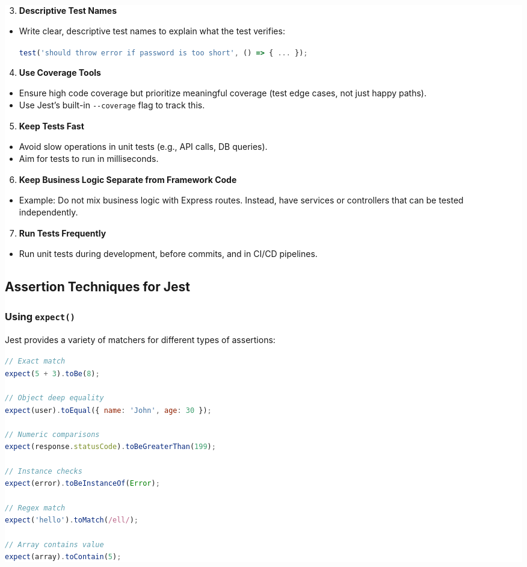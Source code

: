 3. **Descriptive Test Names**

- Write clear, descriptive test names to explain what the test verifies:
  ```javascript
  test('should throw error if password is too short', () => { ... });
  ```

4. **Use Coverage Tools**

- Ensure high code coverage but prioritize meaningful coverage (test edge cases, not just happy paths).
- Use Jest’s built-in `--coverage` flag to track this.

5. **Keep Tests Fast**

- Avoid slow operations in unit tests (e.g., API calls, DB queries).
- Aim for tests to run in milliseconds.

6. **Keep Business Logic Separate from Framework Code**

- Example: Do not mix business logic with Express routes. Instead, have services or controllers that can be tested independently.

7. **Run Tests Frequently**

- Run unit tests during development, before commits, and in CI/CD pipelines.

## Assertion Techniques for Jest

### Using `expect()`

Jest provides a variety of matchers for different types of assertions:

```javascript
// Exact match
expect(5 + 3).toBe(8);

// Object deep equality
expect(user).toEqual({ name: 'John', age: 30 });

// Numeric comparisons
expect(response.statusCode).toBeGreaterThan(199);

// Instance checks
expect(error).toBeInstanceOf(Error);

// Regex match
expect('hello').toMatch(/ell/);

// Array contains value
expect(array).toContain(5);
```
